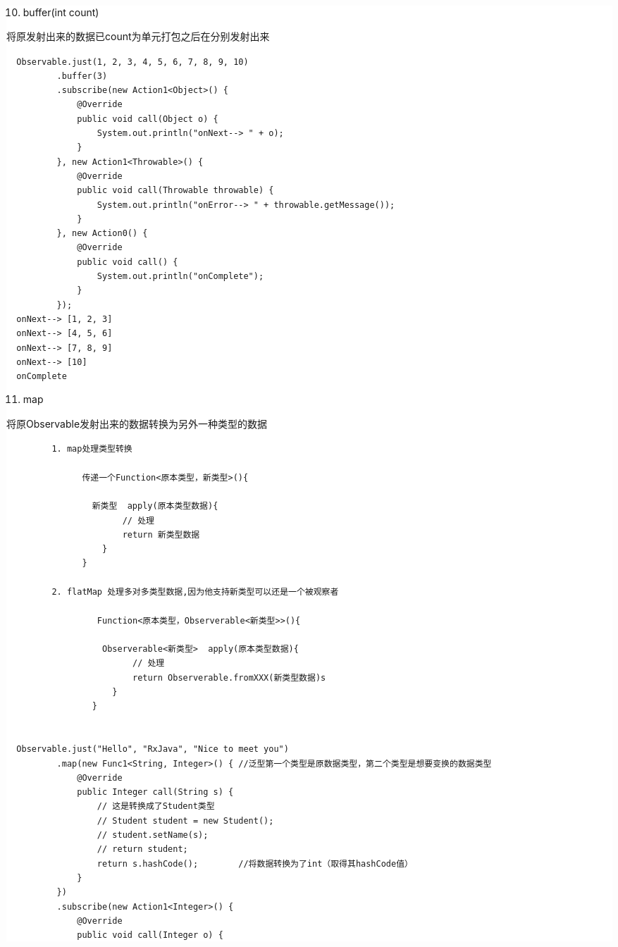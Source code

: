 10. buffer(int count)

  将原发射出来的数据已count为单元打包之后在分别发射出来
  
      
      Observable.just(1, 2, 3, 4, 5, 6, 7, 8, 9, 10)
              .buffer(3)
              .subscribe(new Action1<Object>() {
                  @Override
                  public void call(Object o) {
                      System.out.println("onNext--> " + o);
                  }
              }, new Action1<Throwable>() {
                  @Override
                  public void call(Throwable throwable) {
                      System.out.println("onError--> " + throwable.getMessage());
                  }
              }, new Action0() {
                  @Override
                  public void call() {
                      System.out.println("onComplete");
                  }
              });
      onNext--> [1, 2, 3]
      onNext--> [4, 5, 6]
      onNext--> [7, 8, 9]
      onNext--> [10]
      onComplete
      
      
               
11. map

  将原Observable发射出来的数据转换为另外一种类型的数据
  
  
             1. map处理类型转换 
             
                   传递一个Function<原本类型，新类型>(){
                   
                     新类型  apply(原本类型数据){
                           // 处理
                           return 新类型数据
                       }
                   }
                   
             2. flatMap 处理多对多类型数据,因为他支持新类型可以还是一个被观察者
              
                      Function<原本类型，Observerable<新类型>>(){
                     
                       Observerable<新类型>  apply(原本类型数据){
                             // 处理
                             return Observerable.fromXXX(新类型数据)s
                         }
                     }
                 
                 
      Observable.just("Hello", "RxJava", "Nice to meet you")
              .map(new Func1<String, Integer>() { //泛型第一个类型是原数据类型，第二个类型是想要变换的数据类型
                  @Override
                  public Integer call(String s) {
                      // 这是转换成了Student类型
                      // Student student = new Student();
                      // student.setName(s);
                      // return student;
                      return s.hashCode();        //将数据转换为了int（取得其hashCode值）
                  }
              })
              .subscribe(new Action1<Integer>() {
                  @Override
                  public void call(Integer o) {